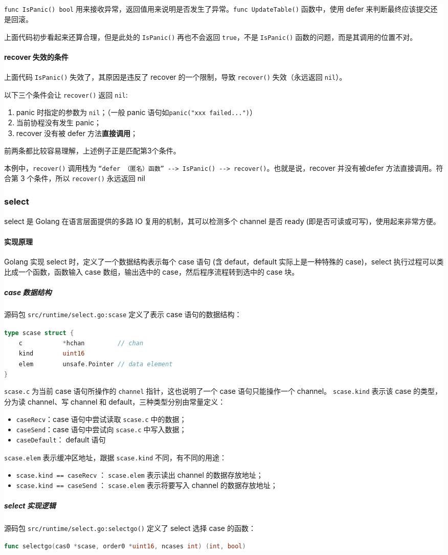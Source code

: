 `func IsPanic() bool` 用来接收异常，返回值用来说明是否发生了异常。`func UpdateTable()` 函数中，使用 defer 来判断最终应该提交还是回滚。

上面代码初步看起来还算合理，但是此处的 `IsPanic()` 再也不会返回 `true`，不是 `IsPanic()` 函数的问题，而是其调用的位置不对。

#### recover 失效的条件

上面代码 `IsPanic()` 失效了，其原因是违反了 recover 的一个限制，导致 `recover()` 失效（永远返回 `nil`）。

以下三个条件会让 `recover()` 返回 `nil`:

1. panic 时指定的参数为 `nil`；（一般 panic 语句如`panic("xxx failed...")`）
2. 当前协程没有发生 panic；
3. recover 没有被 defer 方法**直接调用**；

前两条都比较容易理解，上述例子正是匹配第3个条件。

本例中，`recover()` 调用栈为 `“defer （匿名）函数” --> IsPanic() --> recover()`。也就是说，recover 并没有被defer 方法直接调用。符合第 3 个条件，所以 `recover()` 永远返回 nil

### select

select 是 Golang 在语言层面提供的多路 IO 复用的机制，其可以检测多个 channel 是否 ready (即是否可读或可写)，使用起来非常方便。

#### 实现原理

Golang 实现 select 时，定义了一个数据结构表示每个 case 语句 (含 defaut，default 实际上是一种特殊的 case)，select 执行过程可以类比成一个函数，函数输入 case 数组，输出选中的 case，然后程序流程转到选中的 case 块。

##### case 数据结构

源码包 `src/runtime/select.go:scase` 定义了表示 case 语句的数据结构：

```go
type scase struct {
    c           *hchan         // chan
    kind        uint16
    elem        unsafe.Pointer // data element
}
```

`scase.c` 为当前 case 语句所操作的 `channel` 指针，这也说明了一个 case 语句只能操作一个 channel。
`scase.kind` 表示该 case 的类型，分为读 channel、写 channel 和 default，三种类型分别由常量定义：

- `caseRecv`：case 语句中尝试读取 `scase.c` 中的数据；
- `caseSend`：case 语句中尝试向 `scase.c` 中写入数据；
- `caseDefault`： default 语句

`scase.elem` 表示缓冲区地址，跟据 `scase.kind` 不同，有不同的用途：

- `scase.kind == caseRecv` ： `scase.elem` 表示读出 channel 的数据存放地址；
- `scase.kind == caseSend` ： `scase.elem` 表示将要写入 channel 的数据存放地址；

##### select 实现逻辑

源码包 `src/runtime/select.go:selectgo()` 定义了 select 选择 case 的函数：

```go
func selectgo(cas0 *scase, order0 *uint16, ncases int) (int, bool)
```
